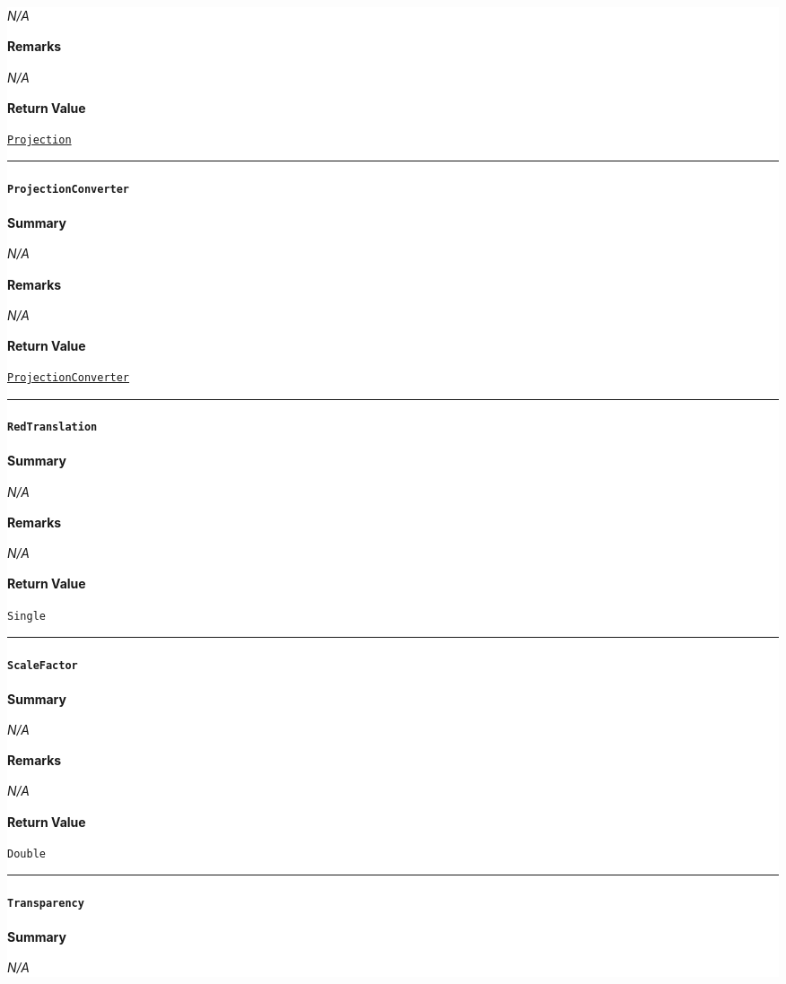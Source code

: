    *N/A*

**Remarks**

   *N/A*

**Return Value**

[`Projection`](../ThinkGeo.Core/ThinkGeo.Core.Projection.md)

---
#### `ProjectionConverter`

**Summary**

   *N/A*

**Remarks**

   *N/A*

**Return Value**

[`ProjectionConverter`](../ThinkGeo.Core/ThinkGeo.Core.ProjectionConverter.md)

---
#### `RedTranslation`

**Summary**

   *N/A*

**Remarks**

   *N/A*

**Return Value**

`Single`

---
#### `ScaleFactor`

**Summary**

   *N/A*

**Remarks**

   *N/A*

**Return Value**

`Double`

---
#### `Transparency`

**Summary**

   *N/A*
